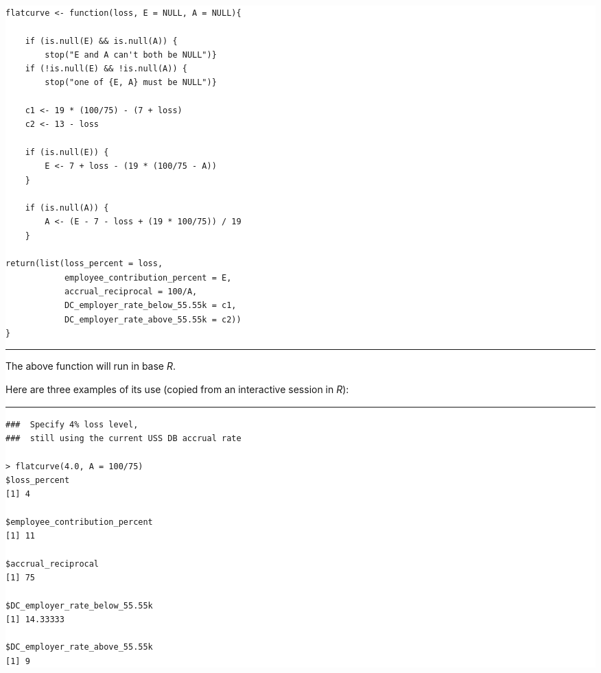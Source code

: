     flatcurve <- function(loss, E = NULL, A = NULL){
    
        if (is.null(E) && is.null(A)) {
            stop("E and A can't both be NULL")}
        if (!is.null(E) && !is.null(A)) {
            stop("one of {E, A} must be NULL")}
    
        c1 <- 19 * (100/75) - (7 + loss)
        c2 <- 13 - loss
    
        if (is.null(E)) {
            E <- 7 + loss - (19 * (100/75 - A))
        }
    
        if (is.null(A)) {
            A <- (E - 7 - loss + (19 * 100/75)) / 19
        }
    
    return(list(loss_percent = loss,
                employee_contribution_percent = E,
                accrual_reciprocal = 100/A,
                DC_employer_rate_below_55.55k = c1,
                DC_employer_rate_above_55.55k = c2))
    }





* * *



The above function will run in base _R_.

Here are three examples of its use (copied from an interactive session in _R_):



* * *




    
    ###  Specify 4% loss level, 
    ###  still using the current USS DB accrual rate
    
    > flatcurve(4.0, A = 100/75)
    $loss_percent
    [1] 4
    
    $employee_contribution_percent
    [1] 11
    
    $accrual_reciprocal
    [1] 75
    
    $DC_employer_rate_below_55.55k
    [1] 14.33333
    
    $DC_employer_rate_above_55.55k
    [1] 9
    
